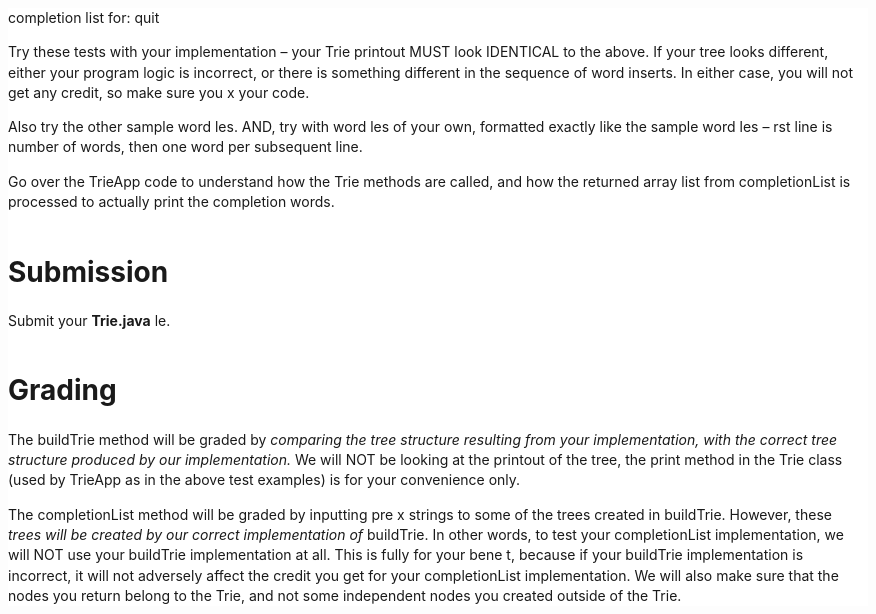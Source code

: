 
completion list for: quit




Try these tests with your implementation – your Trie printout MUST look IDENTICAL to the above. If your tree looks different, either your program logic is incorrect, or there is something different in the sequence of word inserts. In either case, you will not get any credit, so make sure you x your code.

Also try the other sample word les. AND, try with word les of your own, formatted exactly like the sample word les – rst line is number of words, then one word per subsequent line.

Go over the TrieApp code to understand how the Trie methods are called, and how the returned array list from completionList is processed to actually print the completion words.

<h1>Submission</h1>

Submit your <strong>Trie.java</strong> le.

<h1>Grading</h1>

The buildTrie method will be graded by <em>comparing the tree structure resulting from your implementation, with the correct tree structure produced by our implementation.</em> We will NOT be looking at the printout of the tree, the print method in the Trie class (used by TrieApp as in the above test examples) is for your convenience only.

The completionList method will be graded by inputting pre x strings to some of the trees created in buildTrie. However, these <em>trees will be created by our correct implementation of</em> buildTrie. In other words, to test your completionList implementation, we will NOT use your buildTrie implementation at all. This is fully for your bene t, because if your buildTrie implementation is incorrect, it will not adversely affect the credit you get for your completionList implementation. We will also make sure that the nodes you return belong to the Trie, and not some independent nodes you created outside of the Trie.